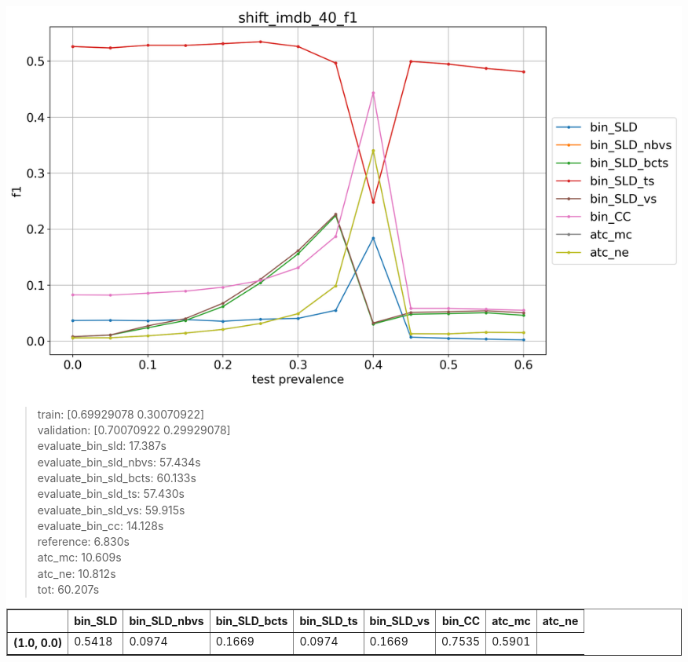 ![plot_shift](plot\shift_imdb_40_f1.png)


> train: [0.69929078 0.30070922]  
> validation: [0.70070922 0.29929078]  
> evaluate_bin_sld: 17.387s  
> evaluate_bin_sld_nbvs: 57.434s  
> evaluate_bin_sld_bcts: 60.133s  
> evaluate_bin_sld_ts: 57.430s  
> evaluate_bin_sld_vs: 59.915s  
> evaluate_bin_cc: 14.128s  
> reference: 6.830s  
> atc_mc: 10.609s  
> atc_ne: 10.812s  
> tot: 60.207s  

<table border="1" class="dataframe">
  <thead>
    <tr style="text-align: right;">
      <th></th>
      <th>bin_SLD</th>
      <th>bin_SLD_nbvs</th>
      <th>bin_SLD_bcts</th>
      <th>bin_SLD_ts</th>
      <th>bin_SLD_vs</th>
      <th>bin_CC</th>
      <th>atc_mc</th>
      <th>atc_ne</th>
    </tr>
  </thead>
  <tbody>
    <tr>
      <th>(1.0, 0.0)</th>
      <td>0.5418</td>
      <td>0.0974</td>
      <td>0.1669</td>
      <td>0.0974</td>
      <td>0.1669</td>
      <td>0.7535</td>
      <td>0.5901</td>